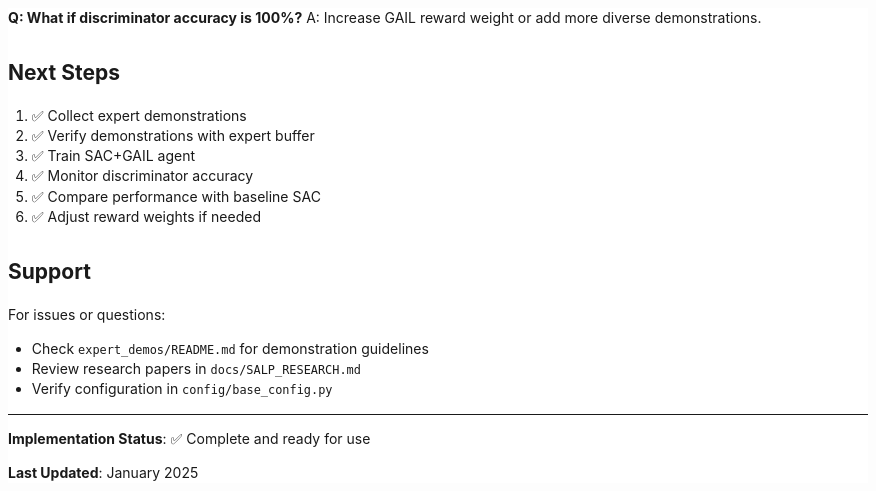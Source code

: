 **Q: What if discriminator accuracy is 100%?**
A: Increase GAIL reward weight or add more diverse demonstrations.

## Next Steps

1. ✅ Collect expert demonstrations
2. ✅ Verify demonstrations with expert buffer
3. ✅ Train SAC+GAIL agent
4. ✅ Monitor discriminator accuracy
5. ✅ Compare performance with baseline SAC
6. ✅ Adjust reward weights if needed

## Support

For issues or questions:
- Check `expert_demos/README.md` for demonstration guidelines
- Review research papers in `docs/SALP_RESEARCH.md`
- Verify configuration in `config/base_config.py`

---

**Implementation Status**: ✅ Complete and ready for use

**Last Updated**: January 2025
